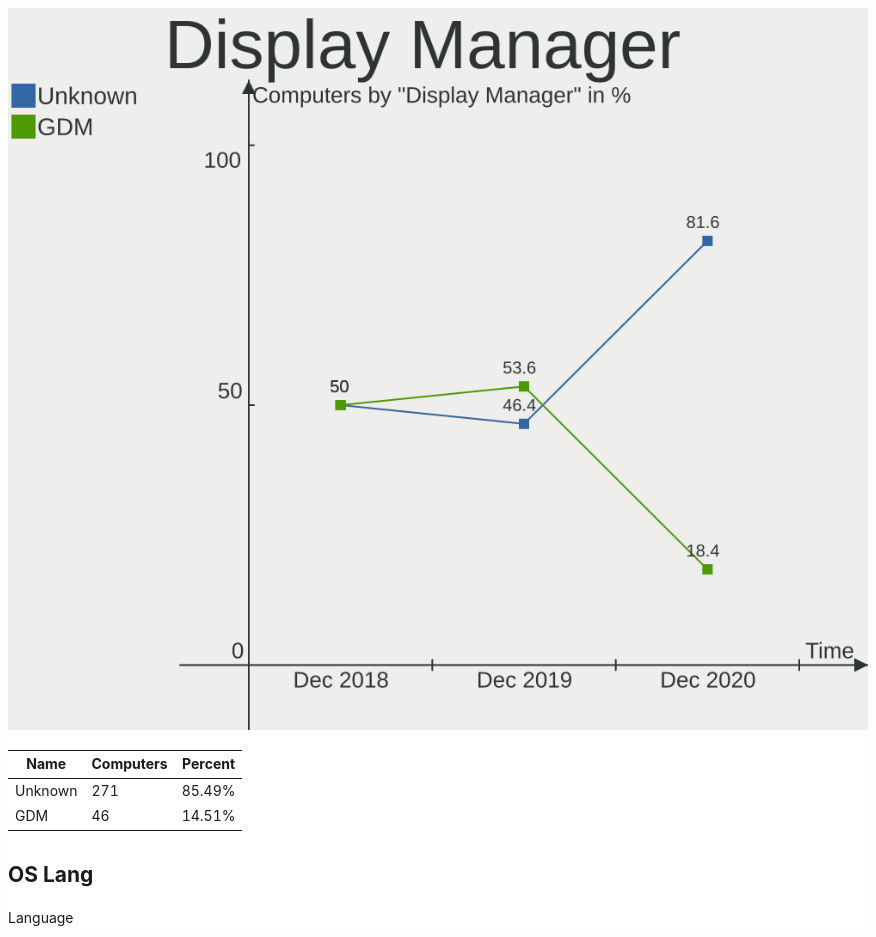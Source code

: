 ![Display Manager](./images/line_chart/os_display_manager.svg)

| Name    | Computers | Percent |
|---------|-----------|---------|
| Unknown | 271       | 85.49%  |
| GDM     | 46        | 14.51%  |

OS Lang
-------

Language
